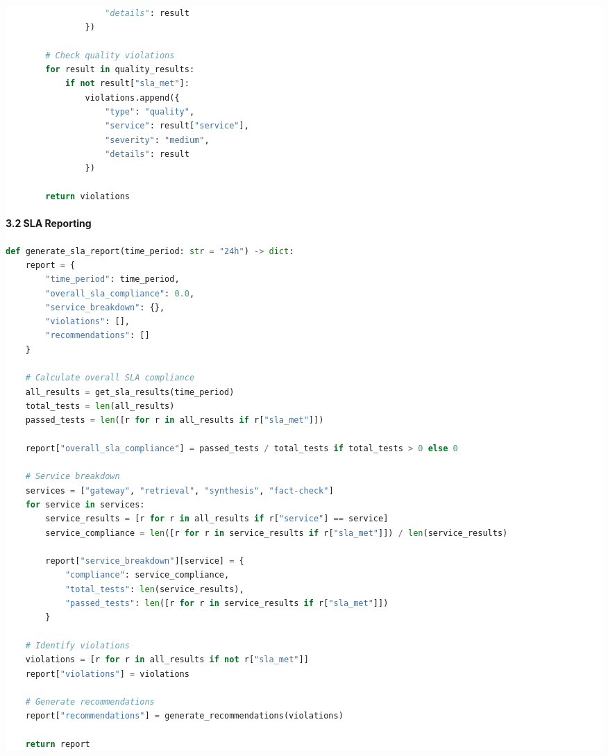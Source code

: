```python
                    "details": result
                })
        
        # Check quality violations
        for result in quality_results:
            if not result["sla_met"]:
                violations.append({
                    "type": "quality",
                    "service": result["service"],
                    "severity": "medium",
                    "details": result
                })
        
        return violations
```

#### 3.2 SLA Reporting
```python
def generate_sla_report(time_period: str = "24h") -> dict:
    report = {
        "time_period": time_period,
        "overall_sla_compliance": 0.0,
        "service_breakdown": {},
        "violations": [],
        "recommendations": []
    }
    
    # Calculate overall SLA compliance
    all_results = get_sla_results(time_period)
    total_tests = len(all_results)
    passed_tests = len([r for r in all_results if r["sla_met"]])
    
    report["overall_sla_compliance"] = passed_tests / total_tests if total_tests > 0 else 0
    
    # Service breakdown
    services = ["gateway", "retrieval", "synthesis", "fact-check"]
    for service in services:
        service_results = [r for r in all_results if r["service"] == service]
        service_compliance = len([r for r in service_results if r["sla_met"]]) / len(service_results)
        
        report["service_breakdown"][service] = {
            "compliance": service_compliance,
            "total_tests": len(service_results),
            "passed_tests": len([r for r in service_results if r["sla_met"]])
        }
    
    # Identify violations
    violations = [r for r in all_results if not r["sla_met"]]
    report["violations"] = violations
    
    # Generate recommendations
    report["recommendations"] = generate_recommendations(violations)
    
    return report
```

